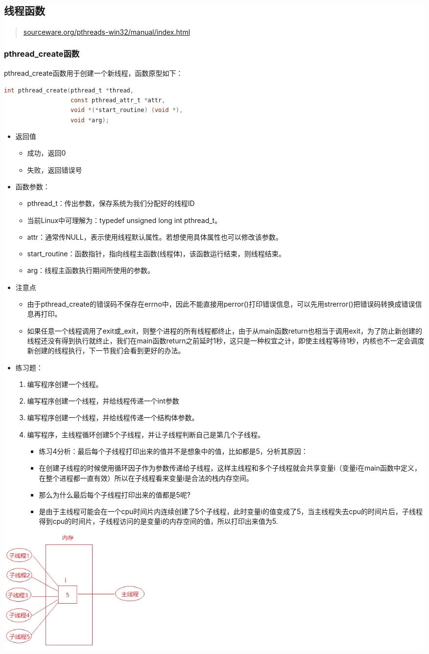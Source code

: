 ## 线程函数

> [sourceware.org/pthreads-win32/manual/index.html](https://www.sourceware.org/pthreads-win32/manual/index.html)

### pthread_create函数

pthread_create函数用于创建一个新线程，函数原型如下：

```c
int pthread_create(pthread_t *thread, 
                   const pthread_attr_t *attr,
                   void *(*start_routine) (void *),
                   void *arg);
```

+ 返回值

  + 成功，返回0

  + 失败，返回错误号

+ 函数参数：

  +  pthread_t：传出参数，保存系统为我们分配好的线程ID
    + 当前Linux中可理解为：typedef unsigned long int pthread_t。

  + attr：通常传NULL，表示使用线程默认属性。若想使用具体属性也可以修改该参数。

  + start_routine：函数指针，指向线程主函数(线程体)，该函数运行结束，则线程结束。

  + arg：线程主函数执行期间所使用的参数。

+ 注意点

  + 由于pthread_create的错误码不保存在errno中，因此不能直接用perror()打印错误信息，可以先用strerror()把错误码转换成错误信息再打印。

  + 如果任意一个线程调用了exit或_exit，则整个进程的所有线程都终止，由于从main函数return也相当于调用exit，为了防止新创建的线程还没有得到执行就终止，我们在main函数return之前延时1秒，这只是一种权宜之计，即使主线程等待1秒，内核也不一定会调度新创建的线程执行，下一节我们会看到更好的办法。

+ 练习题：

  1. 编写程序创建一个线程。

  2. 编写程序创建一个线程，并给线程传递一个int参数

  3. 编写程序创建一个线程，并给线程传递一个结构体参数。

  4. 编写程序，主线程循环创建5个子线程，并让子线程判断自己是第几个子线程。

     + 练习4分析：最后每个子线程打印出来的值并不是想象中的值，比如都是5，分析其原因：
     + 在创建子线程的时候使用循环因子作为参数传递给子线程，这样主线程和多个子线程就会共享变量i（变量i在main函数中定义，在整个进程都一直有效）所以在子线程看来变量i是合法的栈内存空间。
     + 那么为什么最后每个子线程打印出来的值都是5呢?

     + 是由于主线程可能会在一个cpu时间片内连续创建了5个子线程，此时变量i的值变成了5，当主线程失去cpu的时间片后，子线程得到cpu的时间片，子线程访问的是变量i的内存空间的值，所以打印出来值为5.

![img](./assets/wps17.jpg) 
